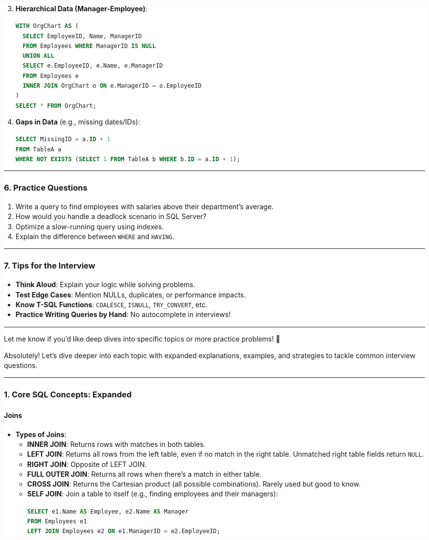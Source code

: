 3. **Hierarchical Data (Manager-Employee)**:
   ```sql
   WITH OrgChart AS (
     SELECT EmployeeID, Name, ManagerID 
     FROM Employees WHERE ManagerID IS NULL
     UNION ALL
     SELECT e.EmployeeID, e.Name, e.ManagerID 
     FROM Employees e
     INNER JOIN OrgChart o ON e.ManagerID = o.EmployeeID
   )
   SELECT * FROM OrgChart;
   ```

4. **Gaps in Data** (e.g., missing dates/IDs):
   ```sql
   SELECT MissingID = a.ID + 1
   FROM TableA a
   WHERE NOT EXISTS (SELECT 1 FROM TableA b WHERE b.ID = a.ID + 1);
   ```

---

### **6. Practice Questions**
1. Write a query to find employees with salaries above their department’s average.
2. How would you handle a deadlock scenario in SQL Server?
3. Optimize a slow-running query using indexes.
4. Explain the difference between `WHERE` and `HAVING`.

---

### **7. Tips for the Interview**
- **Think Aloud**: Explain your logic while solving problems.
- **Test Edge Cases**: Mention NULLs, duplicates, or performance impacts.
- **Know T-SQL Functions**: `COALESCE`, `ISNULL`, `TRY_CONVERT`, etc.
- **Practice Writing Queries by Hand**: No autocomplete in interviews!

---

Let me know if you’d like deep dives into specific topics or more practice problems! 🚀


Absolutely! Let’s dive deeper into each topic with expanded explanations, examples, and strategies to tackle common interview questions.

---

### **1. Core SQL Concepts: Expanded**
#### **Joins**
- **Types of Joins**:
  - **INNER JOIN**: Returns rows with matches in both tables.
  - **LEFT JOIN**: Returns all rows from the left table, even if no match in the right table. Unmatched right table fields return `NULL`.
  - **RIGHT JOIN**: Opposite of LEFT JOIN.
  - **FULL OUTER JOIN**: Returns all rows when there’s a match in either table.
  - **CROSS JOIN**: Returns the Cartesian product (all possible combinations). Rarely used but good to know.
  - **SELF JOIN**: Join a table to itself (e.g., finding employees and their managers):
    ```sql
    SELECT e1.Name AS Employee, e2.Name AS Manager
    FROM Employees e1
    LEFT JOIN Employees e2 ON e1.ManagerID = e2.EmployeeID;
    ```
